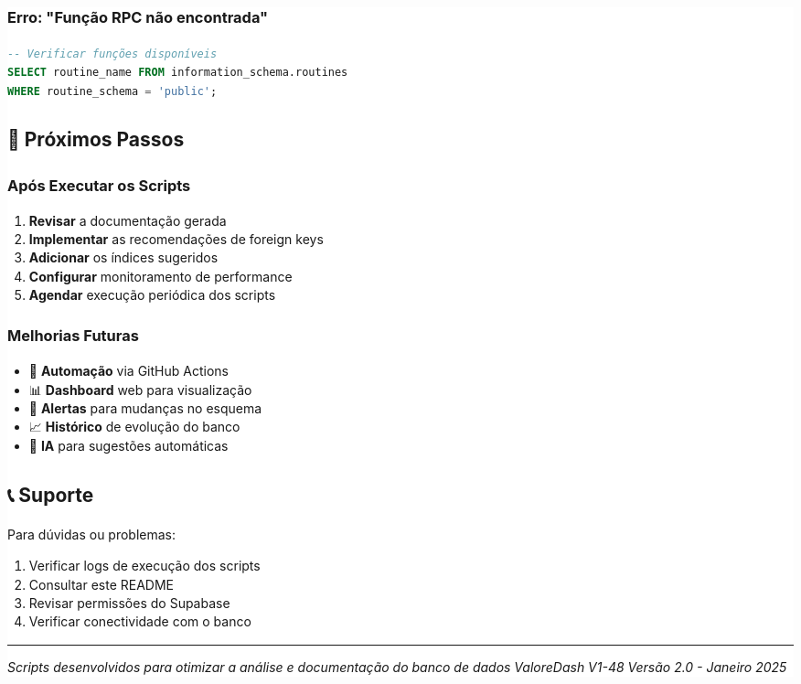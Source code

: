 ### Erro: "Função RPC não encontrada"
```sql
-- Verificar funções disponíveis
SELECT routine_name FROM information_schema.routines 
WHERE routine_schema = 'public';
```

## 🎉 Próximos Passos

### Após Executar os Scripts
1. **Revisar** a documentação gerada
2. **Implementar** as recomendações de foreign keys
3. **Adicionar** os índices sugeridos
4. **Configurar** monitoramento de performance
5. **Agendar** execução periódica dos scripts

### Melhorias Futuras
- 🔄 **Automação** via GitHub Actions
- 📊 **Dashboard** web para visualização
- 🔔 **Alertas** para mudanças no esquema
- 📈 **Histórico** de evolução do banco
- 🤖 **IA** para sugestões automáticas

## 📞 Suporte

Para dúvidas ou problemas:
1. Verificar logs de execução dos scripts
2. Consultar este README
3. Revisar permissões do Supabase
4. Verificar conectividade com o banco

---

*Scripts desenvolvidos para otimizar a análise e documentação do banco de dados ValoreDash V1-48*
*Versão 2.0 - Janeiro 2025*